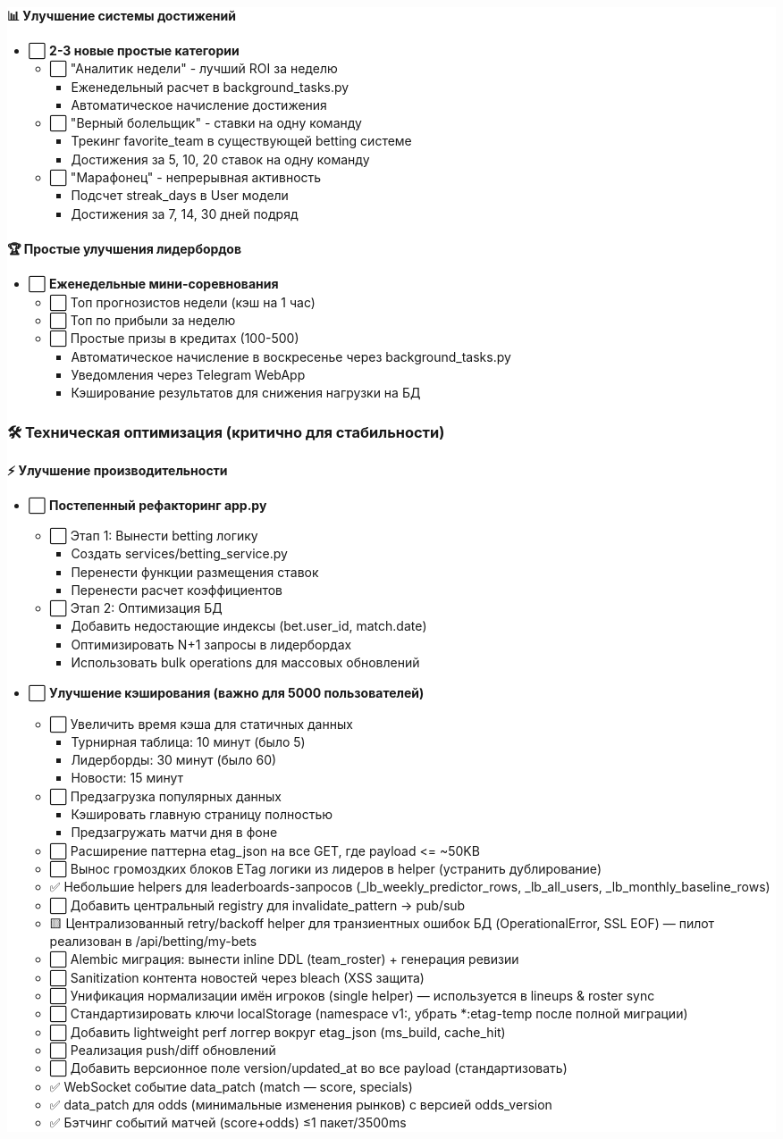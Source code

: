 #### 📊 Улучшение системы достижений
- ⬜ **2-3 новые простые категории**
  - ⬜ "Аналитик недели" - лучший ROI за неделю
    - Еженедельный расчет в background_tasks.py
    - Автоматическое начисление достижения
  - ⬜ "Верный болельщик" - ставки на одну команду
    - Трекинг favorite_team в существующей betting системе
    - Достижения за 5, 10, 20 ставок на одну команду
  - ⬜ "Марафонец" - непрерывная активность
    - Подсчет streak_days в User модели
    - Достижения за 7, 14, 30 дней подряд

#### 🏆 Простые улучшения лидербордов
- ⬜ **Еженедельные мини-соревнования**
  - ⬜ Топ прогнозистов недели (кэш на 1 час)
  - ⬜ Топ по прибыли за неделю
  - ⬜ Простые призы в кредитах (100-500)
    - Автоматическое начисление в воскресенье через background_tasks.py
    - Уведомления через Telegram WebApp
    - Кэширование результатов для снижения нагрузки на БД

### 🛠️ Техническая оптимизация (критично для стабильности)

#### ⚡ Улучшение производительности
- ⬜ **Постепенный рефакторинг app.py**
  - ⬜ Этап 1: Вынести betting логику
    - Создать services/betting_service.py
    - Перенести функции размещения ставок
    - Перенести расчет коэффициентов
  - ⬜ Этап 2: Оптимизация БД
    - Добавить недостающие индексы (bet.user_id, match.date)
    - Оптимизировать N+1 запросы в лидербордах
    - Использовать bulk operations для массовых обновлений
  
- ⬜ **Улучшение кэширования (важно для 5000 пользователей)**
  - ⬜ Увеличить время кэша для статичных данных
    - Турнирная таблица: 10 минут (было 5)
    - Лидерборды: 30 минут (было 60)
    - Новости: 15 минут
  - ⬜ Предзагрузка популярных данных
    - Кэшировать главную страницу полностью
    - Предзагружать матчи дня в фоне
  - ⬜ Расширение паттерна etag_json на все GET, где payload <= ~50KB
  - ⬜ Вынос громоздких блоков ETag логики из лидеров в helper (устранить дублирование)
  - ✅ Небольшие helpers для leaderboards-запросов (_lb_weekly_predictor_rows, _lb_all_users, _lb_monthly_baseline_rows)
  - ⬜ Добавить центральный registry для invalidate_pattern → pub/sub
  - 🟨 Централизованный retry/backoff helper для транзиентных ошибок БД (OperationalError, SSL EOF) — пилот реализован в /api/betting/my-bets
  - ⬜ Alembic миграция: вынести inline DDL (team_roster) + генерация ревизии
  - ⬜ Sanitization контента новостей через bleach (XSS защита)
  - ⬜ Унификация нормализации имён игроков (single helper) — используется в lineups & roster sync
  - ⬜ Стандартизировать ключи localStorage (namespace v1:, убрать *:etag-temp после полной миграции)
  - ⬜ Добавить lightweight perf логгер вокруг etag_json (ms_build, cache_hit)
  - ⬜ Реализация push/diff обновлений
  - ⬜ Добавить версионное поле version/updated_at во все payload (стандартизовать)
  - ✅ WebSocket событие data_patch (match — score, specials)
  - ✅ data_patch для odds (минимальные изменения рынков) с версией odds_version
  - ✅ Бэтчинг событий матчей (score+odds) ≤1 пакет/3500ms

